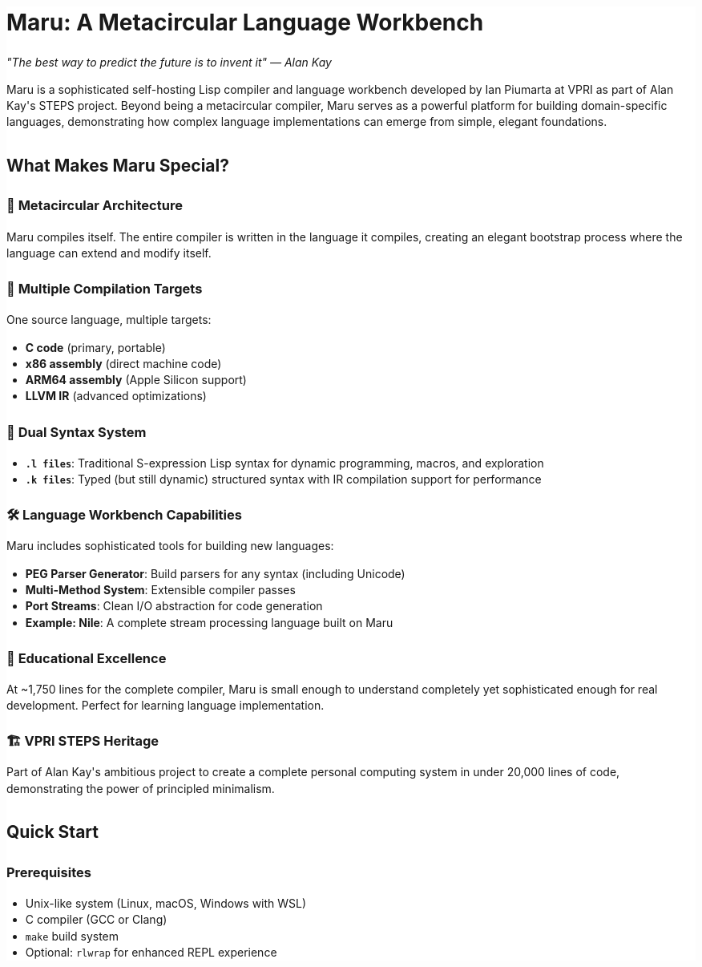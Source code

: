 # Maru: A Metacircular Language Workbench

*"The best way to predict the future is to invent it" — Alan Kay*

Maru is a sophisticated self-hosting Lisp compiler and language workbench developed by Ian Piumarta at VPRI as part of Alan Kay's STEPS project. Beyond being a metacircular compiler, Maru serves as a powerful platform for building domain-specific languages, demonstrating how complex language implementations can emerge from simple, elegant foundations.

## What Makes Maru Special?

### 🔄 **Metacircular Architecture**
Maru compiles itself. The entire compiler is written in the language it compiles, creating an elegant bootstrap process where the language can extend and modify itself.

### 🎯 **Multiple Compilation Targets**  
One source language, multiple targets:
- **C code** (primary, portable)
- **x86 assembly** (direct machine code)
- **ARM64 assembly** (Apple Silicon support)  
- **LLVM IR** (advanced optimizations)

### 📝 **Dual Syntax System**
- **`.l files`**: Traditional S-expression Lisp syntax for dynamic programming, macros, and exploration
- **`.k files`**: Typed (but still dynamic) structured syntax with IR compilation support for performance

### 🛠️ **Language Workbench Capabilities**
Maru includes sophisticated tools for building new languages:
- **PEG Parser Generator**: Build parsers for any syntax (including Unicode)
- **Multi-Method System**: Extensible compiler passes
- **Port Streams**: Clean I/O abstraction for code generation
- **Example: Nile**: A complete stream processing language built on Maru

### 🧠 **Educational Excellence**
At ~1,750 lines for the complete compiler, Maru is small enough to understand completely yet sophisticated enough for real development. Perfect for learning language implementation.

### 🏗️ **VPRI STEPS Heritage**
Part of Alan Kay's ambitious project to create a complete personal computing system in under 20,000 lines of code, demonstrating the power of principled minimalism.

## Quick Start

### Prerequisites
- Unix-like system (Linux, macOS, Windows with WSL)
- C compiler (GCC or Clang)
- `make` build system
- Optional: `rlwrap` for enhanced REPL experience
